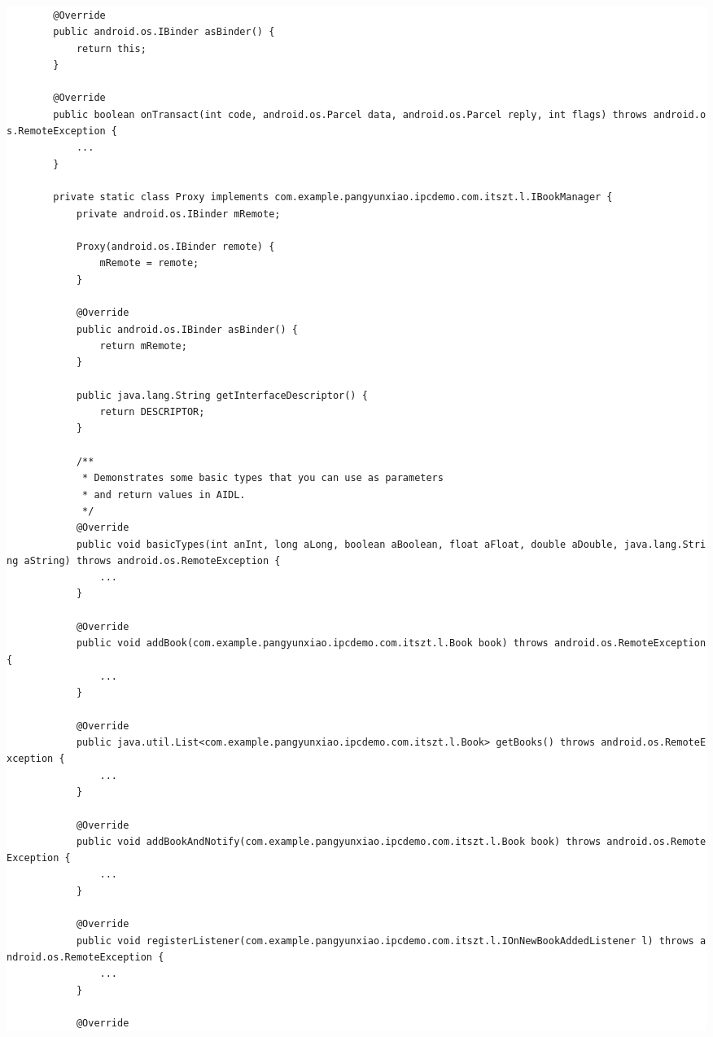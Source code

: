 ```
        @Override
        public android.os.IBinder asBinder() {
            return this;
        }

        @Override
        public boolean onTransact(int code, android.os.Parcel data, android.os.Parcel reply, int flags) throws android.os.RemoteException {
            ...
        }

        private static class Proxy implements com.example.pangyunxiao.ipcdemo.com.itszt.l.IBookManager {
            private android.os.IBinder mRemote;

            Proxy(android.os.IBinder remote) {
                mRemote = remote;
            }

            @Override
            public android.os.IBinder asBinder() {
                return mRemote;
            }

            public java.lang.String getInterfaceDescriptor() {
                return DESCRIPTOR;
            }

            /**
             * Demonstrates some basic types that you can use as parameters
             * and return values in AIDL.
             */
            @Override
            public void basicTypes(int anInt, long aLong, boolean aBoolean, float aFloat, double aDouble, java.lang.String aString) throws android.os.RemoteException {
                ...
            }

            @Override
            public void addBook(com.example.pangyunxiao.ipcdemo.com.itszt.l.Book book) throws android.os.RemoteException {
                ...
            }

            @Override
            public java.util.List<com.example.pangyunxiao.ipcdemo.com.itszt.l.Book> getBooks() throws android.os.RemoteException {
                ...
            }

            @Override
            public void addBookAndNotify(com.example.pangyunxiao.ipcdemo.com.itszt.l.Book book) throws android.os.RemoteException {
                ...
            }

            @Override
            public void registerListener(com.example.pangyunxiao.ipcdemo.com.itszt.l.IOnNewBookAddedListener l) throws android.os.RemoteException {
                ...
            }

            @Override
```